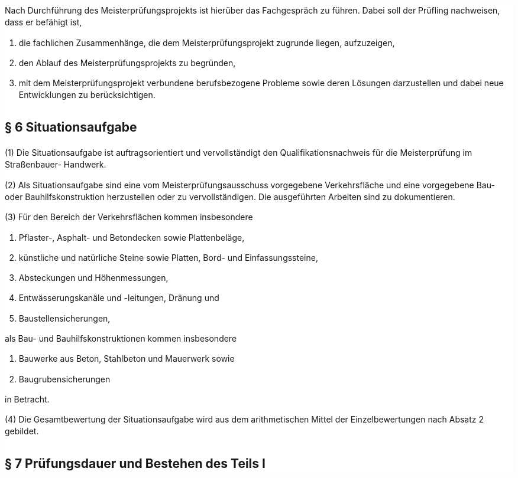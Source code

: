Nach Durchführung des Meisterprüfungsprojekts ist hierüber das
Fachgespräch zu führen. Dabei soll der Prüfling nachweisen, dass er
befähigt ist,

1.  die fachlichen Zusammenhänge, die dem Meisterprüfungsprojekt zugrunde
    liegen, aufzuzeigen,


2.  den Ablauf des Meisterprüfungsprojekts zu begründen,


3.  mit dem Meisterprüfungsprojekt verbundene berufsbezogene Probleme
    sowie deren Lösungen darzustellen und dabei neue Entwicklungen zu
    berücksichtigen.





## § 6 Situationsaufgabe

(1) Die Situationsaufgabe ist auftragsorientiert und vervollständigt
den Qualifikationsnachweis für die Meisterprüfung im Straßenbauer-
Handwerk.

(2) Als Situationsaufgabe sind eine vom Meisterprüfungsausschuss
vorgegebene Verkehrsfläche und eine vorgegebene Bau- oder
Bauhilfskonstruktion herzustellen oder zu vervollständigen. Die
ausgeführten Arbeiten sind zu dokumentieren.

(3) Für den Bereich der Verkehrsflächen kommen insbesondere

1.  Pflaster-, Asphalt- und Betondecken sowie Plattenbeläge,


2.  künstliche und natürliche Steine sowie Platten, Bord- und
    Einfassungssteine,


3.  Absteckungen und Höhenmessungen,


4.  Entwässerungskanäle und -leitungen, Dränung und


5.  Baustellensicherungen,



als Bau- und Bauhilfskonstruktionen kommen insbesondere

1.  Bauwerke aus Beton, Stahlbeton und Mauerwerk sowie


2.  Baugrubensicherungen



in Betracht.

(4) Die Gesamtbewertung der Situationsaufgabe wird aus dem
arithmetischen Mittel der Einzelbewertungen nach Absatz 2 gebildet.


## § 7 Prüfungsdauer und Bestehen des Teils I
